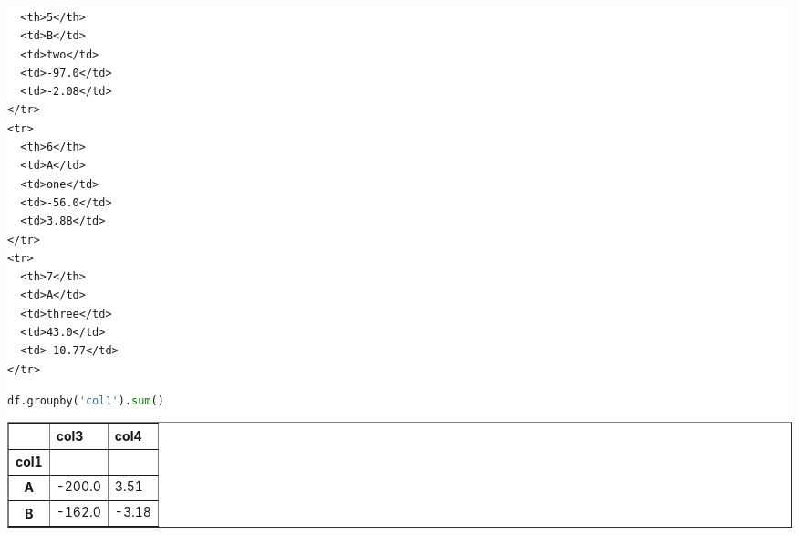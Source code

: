       <th>5</th>
      <td>B</td>
      <td>two</td>
      <td>-97.0</td>
      <td>-2.08</td>
    </tr>
    <tr>
      <th>6</th>
      <td>A</td>
      <td>one</td>
      <td>-56.0</td>
      <td>3.88</td>
    </tr>
    <tr>
      <th>7</th>
      <td>A</td>
      <td>three</td>
      <td>43.0</td>
      <td>-10.77</td>
    </tr>
  </tbody>
</table>
</div>




```python
df.groupby('col1').sum()
```




<div>
<table border="1" class="dataframe">
  <thead>
    <tr style="text-align: left;">
      <th></th>
      <th>col3</th>
      <th>col4</th>
    </tr>
    <tr>
      <th>col1</th>
      <th></th>
      <th></th>
    </tr>
  </thead>
  <tbody>
    <tr>
      <th>A</th>
      <td>-200.0</td>
      <td>3.51</td>
    </tr>
    <tr>
      <th>B</th>
      <td>-162.0</td>
      <td>-3.18</td>
    </tr>
  </tbody>
</table>
</div>
